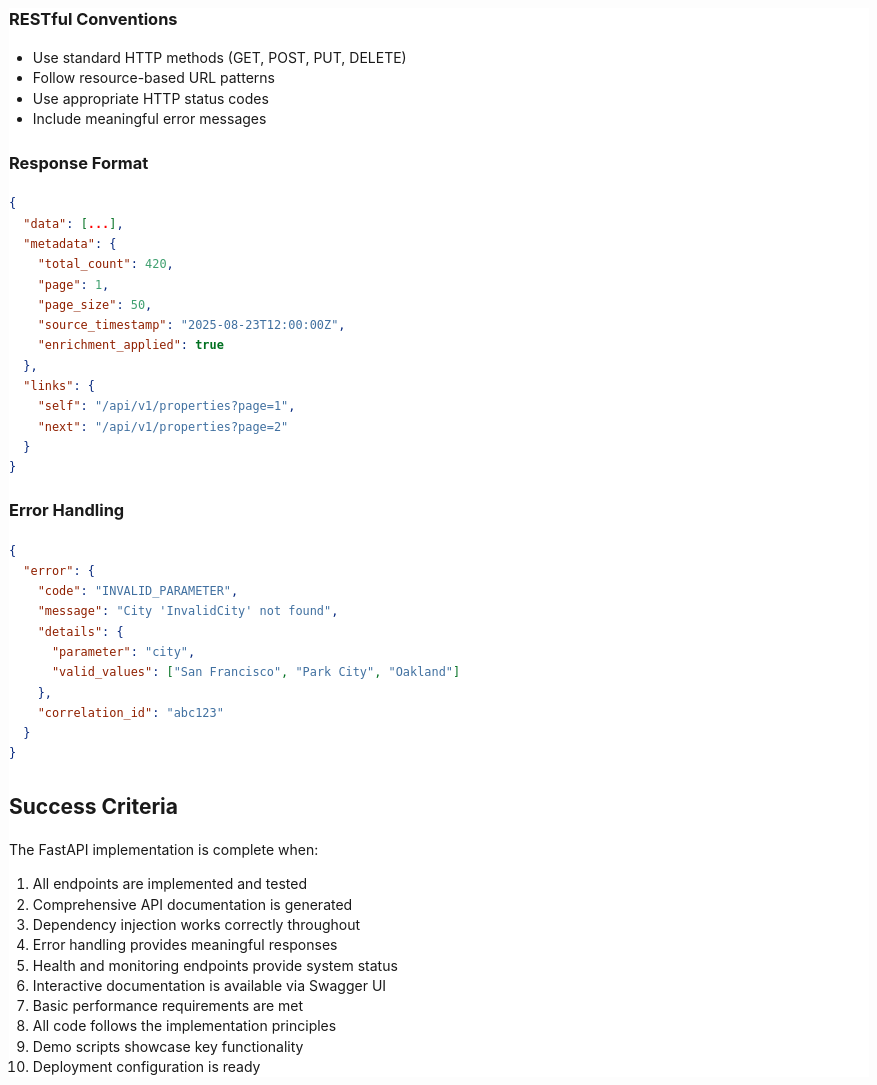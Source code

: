 ### RESTful Conventions
- Use standard HTTP methods (GET, POST, PUT, DELETE)
- Follow resource-based URL patterns
- Use appropriate HTTP status codes
- Include meaningful error messages

### Response Format
```json
{
  "data": [...],
  "metadata": {
    "total_count": 420,
    "page": 1,
    "page_size": 50,
    "source_timestamp": "2025-08-23T12:00:00Z",
    "enrichment_applied": true
  },
  "links": {
    "self": "/api/v1/properties?page=1",
    "next": "/api/v1/properties?page=2"
  }
}
```

### Error Handling
```json
{
  "error": {
    "code": "INVALID_PARAMETER",
    "message": "City 'InvalidCity' not found",
    "details": {
      "parameter": "city",
      "valid_values": ["San Francisco", "Park City", "Oakland"]
    },
    "correlation_id": "abc123"
  }
}
```

## Success Criteria

The FastAPI implementation is complete when:

1. All endpoints are implemented and tested
2. Comprehensive API documentation is generated
3. Dependency injection works correctly throughout
4. Error handling provides meaningful responses
5. Health and monitoring endpoints provide system status
6. Interactive documentation is available via Swagger UI
7. Basic performance requirements are met
8. All code follows the implementation principles
9. Demo scripts showcase key functionality
10. Deployment configuration is ready
